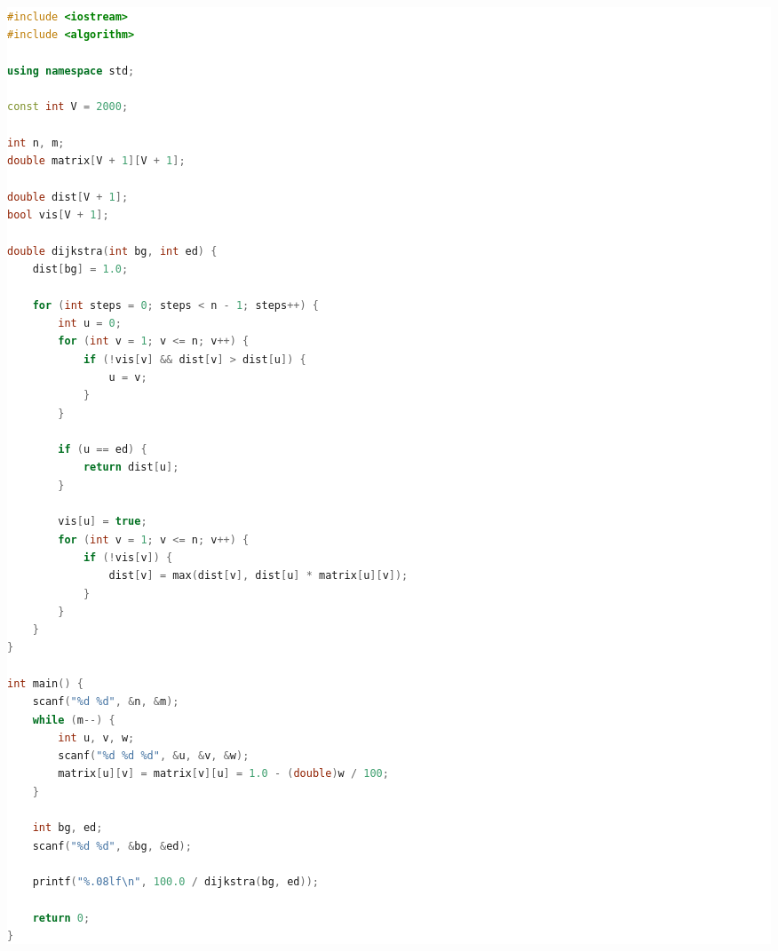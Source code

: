 ```c++
#include <iostream>
#include <algorithm>

using namespace std;

const int V = 2000;

int n, m;
double matrix[V + 1][V + 1];

double dist[V + 1];
bool vis[V + 1];

double dijkstra(int bg, int ed) {
	dist[bg] = 1.0;
	
	for (int steps = 0; steps < n - 1; steps++) {
		int u = 0;
		for (int v = 1; v <= n; v++) {
			if (!vis[v] && dist[v] > dist[u]) {
				u = v;
			}
		}
		
		if (u == ed) {
		    return dist[u];
		}
		
		vis[u] = true;
		for (int v = 1; v <= n; v++) {
			if (!vis[v]) {
				dist[v] = max(dist[v], dist[u] * matrix[u][v]);
			}
		}
	}
}

int main() {
	scanf("%d %d", &n, &m);
	while (m--) {
		int u, v, w;
		scanf("%d %d %d", &u, &v, &w);
		matrix[u][v] = matrix[v][u] = 1.0 - (double)w / 100;
	}
	
	int bg, ed;
	scanf("%d %d", &bg, &ed);
	
	printf("%.08lf\n", 100.0 / dijkstra(bg, ed));
	
	return 0;
}
```
